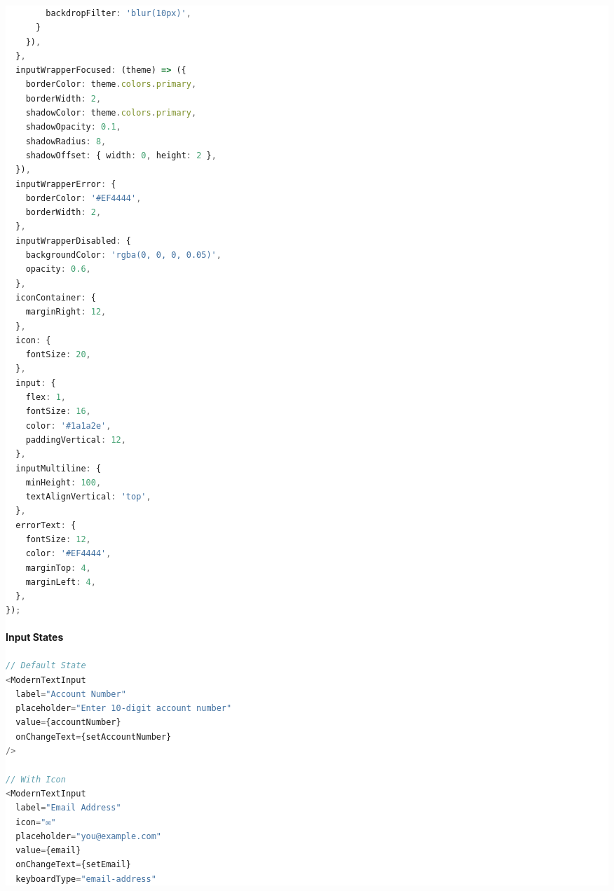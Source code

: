 ```typescript
        backdropFilter: 'blur(10px)',
      }
    }),
  },
  inputWrapperFocused: (theme) => ({
    borderColor: theme.colors.primary,
    borderWidth: 2,
    shadowColor: theme.colors.primary,
    shadowOpacity: 0.1,
    shadowRadius: 8,
    shadowOffset: { width: 0, height: 2 },
  }),
  inputWrapperError: {
    borderColor: '#EF4444',
    borderWidth: 2,
  },
  inputWrapperDisabled: {
    backgroundColor: 'rgba(0, 0, 0, 0.05)',
    opacity: 0.6,
  },
  iconContainer: {
    marginRight: 12,
  },
  icon: {
    fontSize: 20,
  },
  input: {
    flex: 1,
    fontSize: 16,
    color: '#1a1a2e',
    paddingVertical: 12,
  },
  inputMultiline: {
    minHeight: 100,
    textAlignVertical: 'top',
  },
  errorText: {
    fontSize: 12,
    color: '#EF4444',
    marginTop: 4,
    marginLeft: 4,
  },
});
```

#### **Input States**
```typescript
// Default State
<ModernTextInput
  label="Account Number"
  placeholder="Enter 10-digit account number"
  value={accountNumber}
  onChangeText={setAccountNumber}
/>

// With Icon
<ModernTextInput
  label="Email Address"
  icon="✉️"
  placeholder="you@example.com"
  value={email}
  onChangeText={setEmail}
  keyboardType="email-address"
```